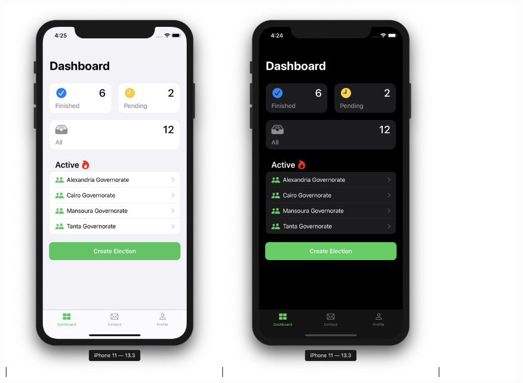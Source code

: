 | <img src="ScreenShots/dash.light.png" width="350"> | <img src="ScreenShots/dash.dark.png" width="350"> | 